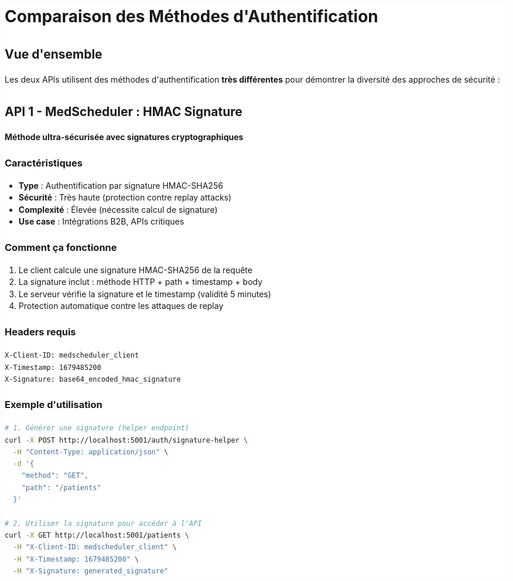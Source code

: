 # Comparaison des Méthodes d'Authentification

## Vue d'ensemble

Les deux APIs utilisent des méthodes d'authentification **très différentes** pour démontrer la diversité des approches de sécurité :

## API 1 - MedScheduler : HMAC Signature

**Méthode ultra-sécurisée avec signatures cryptographiques**

### Caractéristiques

- **Type** : Authentification par signature HMAC-SHA256
- **Sécurité** : Très haute (protection contre replay attacks)
- **Complexité** : Élevée (nécessite calcul de signature)
- **Use case** : Intégrations B2B, APIs critiques

### Comment ça fonctionne

1. Le client calcule une signature HMAC-SHA256 de la requête
2. La signature inclut : méthode HTTP + path + timestamp + body
3. Le serveur vérifie la signature et le timestamp (validité 5 minutes)
4. Protection automatique contre les attaques de replay

### Headers requis

```http
X-Client-ID: medscheduler_client
X-Timestamp: 1679485200
X-Signature: base64_encoded_hmac_signature
```

### Exemple d'utilisation

```bash
# 1. Générer une signature (helper endpoint)
curl -X POST http://localhost:5001/auth/signature-helper \
  -H "Content-Type: application/json" \
  -d '{
    "method": "GET",
    "path": "/patients"
  }'

# 2. Utiliser la signature pour accéder à l'API
curl -X GET http://localhost:5001/patients \
  -H "X-Client-ID: medscheduler_client" \
  -H "X-Timestamp: 1679485200" \
  -H "X-Signature: generated_signature"
```
